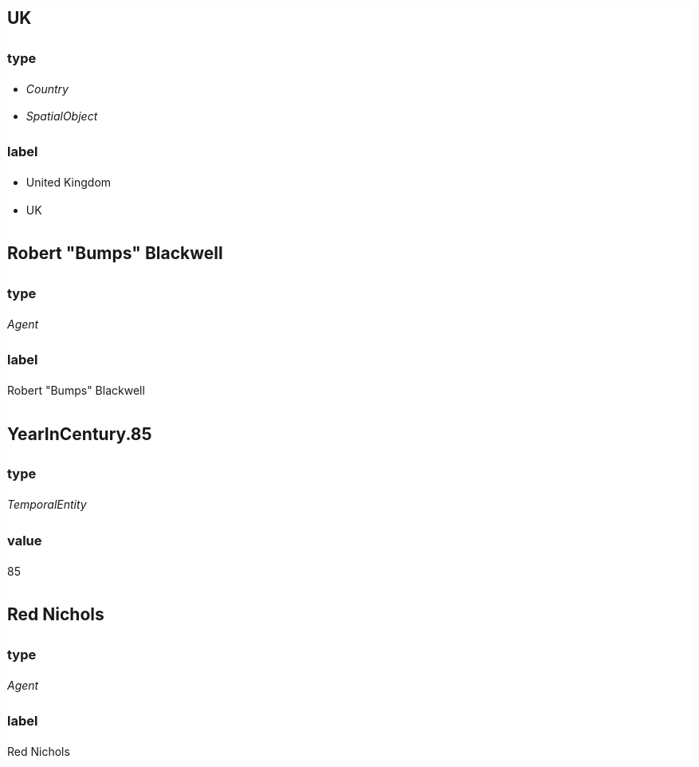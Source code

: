 ## UK

### type

 - *Country*

 - *SpatialObject*

### label

 - United Kingdom

 - UK

## Robert "Bumps" Blackwell

### type


*Agent*

### label


Robert "Bumps" Blackwell

## YearInCentury.85

### type


*TemporalEntity*

### value


85

## Red Nichols

### type


*Agent*

### label


Red Nichols